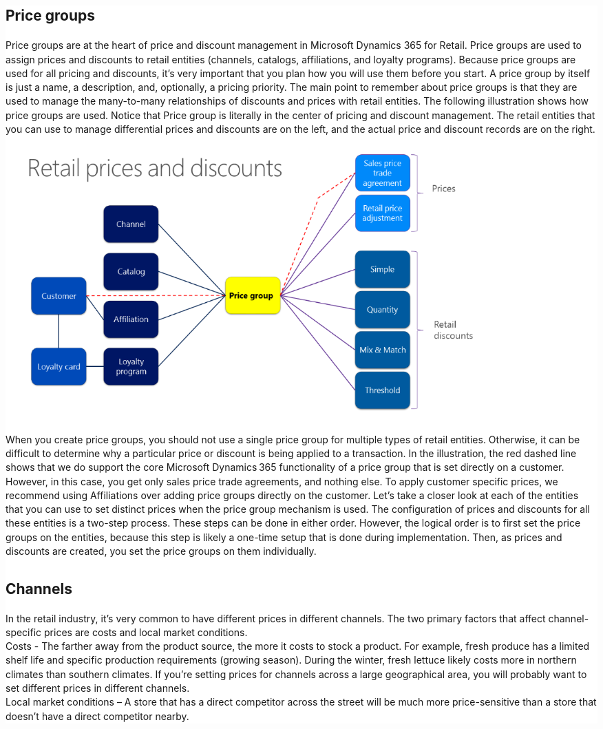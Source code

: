 ## Price groups ## 
Price groups are at the heart of price and discount management in Microsoft Dynamics 365 for Retail. Price groups are used to assign prices and discounts to retail entities (channels, catalogs, affiliations, and loyalty programs). Because price groups are used for all pricing and discounts, it’s very important that you plan how you will use them before you start. A price group by itself is just a name, a description, and, optionally, a pricing priority. The main point to remember about price groups is that they are used to manage the many-to-many relationships of discounts and prices with retail entities. The following illustration shows how price groups are used. Notice that Price group is literally in the center of pricing and discount management. The retail entities that you can use to manage differential prices and discounts are on the left, and the actual price and discount records are on the right.

![Price groups](./media/PriceGroups.png "Price groups")
 
When you create price groups, you should not use a single price group for multiple types of retail entities. Otherwise, it can be difficult to determine why a particular price or discount is being applied to a transaction. In the illustration, the red dashed line shows that we do support the core Microsoft Dynamics 365 functionality of a price group that is set directly on a customer. However, in this case, you get only sales price trade agreements, and nothing else. To apply customer specific prices, we recommend using Affiliations over adding price groups directly on the customer. 
Let’s take a closer look at each of the entities that you can use to set distinct prices when the price group mechanism is used. The configuration of prices and discounts for all these entities is a two-step process. These steps can be done in either order. However, the logical order is to first set the price groups on the entities, because this step is likely a one-time setup that is done during implementation. Then, as prices and discounts are created, you set the price groups on them individually. 

## Channels ## 
In the retail industry, it’s very common to have different prices in different channels. The two primary factors that affect channel-specific prices are costs and local market conditions.  
Costs - The farther away from the product source, the more it costs to stock a product. For example, fresh produce has a limited shelf life and specific production requirements (growing season). During the winter, fresh lettuce likely costs more in northern climates than southern climates. If you’re setting prices for channels across a large geographical area, you will probably want to set different prices in different channels.  
Local market conditions – A store that has a direct competitor across the street will be much more price-sensitive than a store that doesn’t have a direct competitor nearby. 
 